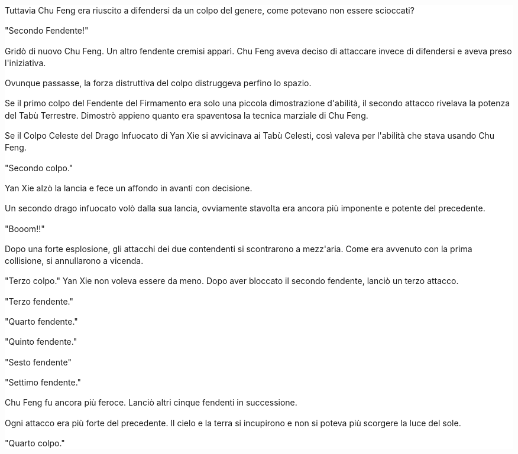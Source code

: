 
Tuttavia Chu Feng era riuscito a difendersi da un colpo del genere, come potevano non essere scioccati?


"Secondo Fendente!"


Gridò di nuovo Chu Feng. Un altro fendente cremisi apparì. Chu Feng aveva deciso di attaccare invece di difendersi e aveva preso l'iniziativa.


Ovunque passasse, la forza distruttiva del colpo distruggeva perfino lo spazio.


Se il primo colpo del Fendente del Firmamento era solo una piccola dimostrazione d'abilità, il secondo attacco rivelava la potenza del Tabù Terrestre. Dimostrò appieno quanto era spaventosa la tecnica marziale di Chu Feng.


Se il Colpo Celeste del Drago Infuocato di Yan Xie si avvicinava ai Tabù Celesti, così valeva per l'abilità che stava usando Chu Feng.


"Secondo colpo."


Yan Xie alzò la lancia e fece un affondo in avanti con decisione.


Un secondo drago infuocato volò dalla sua lancia, ovviamente stavolta era ancora più imponente e potente del precedente.


"Booom!!"


Dopo una forte esplosione, gli attacchi dei due contendenti si scontrarono a mezz'aria. Come era avvenuto con la prima collisione, si annullarono a vicenda.


"Terzo colpo." Yan Xie non voleva essere da meno. Dopo aver bloccato il secondo fendente, lanciò un terzo attacco.


"Terzo fendente."


"Quarto fendente."


"Quinto fendente."


"Sesto fendente"


"Settimo fendente."


Chu Feng fu ancora più feroce. Lanciò altri cinque fendenti in successione.


Ogni attacco era più forte del precedente. Il cielo e la terra si incupirono e non si poteva più scorgere la luce del sole.


"Quarto colpo."
